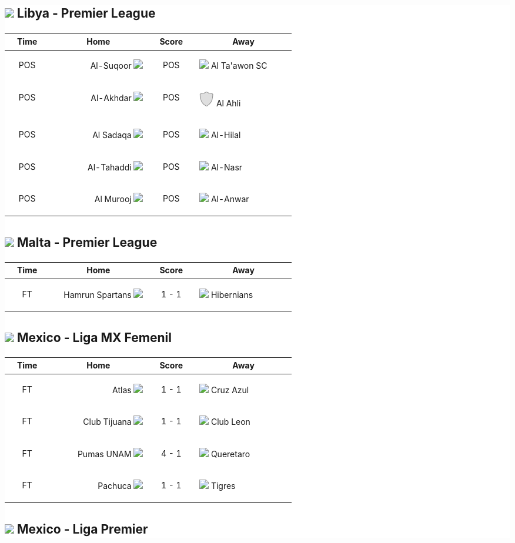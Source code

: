 
## <img src="/static/logos/Libya-Premier League.png" height="25px"> Libya - Premier League

<div align="center">

&emsp;Time&emsp; | &emsp;&emsp;&emsp;&emsp;Home&emsp;&emsp;&emsp;&emsp; | &emsp;Score&emsp; | &emsp;&emsp;&emsp;&emsp;Away&emsp;&emsp;&emsp;&emsp; |
| ------------ | ------------ | ------------ | ------------ |
| <p align="center">POS</p> | <p align="right">Al-Suqoor <img src="/static/logos/Al-Suqoor.png" height="25px"></p> | <p align="center">POS</p> | <p align="left"><img src="/static/logos/Al Ta'awon SC.png" height="25px"> Al Ta'awon SC</p> |
| <p align="center">POS</p> | <p align="right">Al-Akhdar <img src="/static/logos/Al-Akhdar.png" height="25px"></p> | <p align="center">POS</p> | <p align="left"><img src="/static/logos/Al Ahli.png" height="25px"> Al Ahli</p> |
| <p align="center">POS</p> | <p align="right">Al Sadaqa <img src="/static/logos/Al Sadaqa.png" height="25px"></p> | <p align="center">POS</p> | <p align="left"><img src="/static/logos/Al-Hilal.png" height="25px"> Al-Hilal</p> |
| <p align="center">POS</p> | <p align="right">Al-Tahaddi <img src="/static/logos/Al-Tahaddi.png" height="25px"></p> | <p align="center">POS</p> | <p align="left"><img src="/static/logos/Al-Nasr.png" height="25px"> Al-Nasr</p> |
| <p align="center">POS</p> | <p align="right">Al Murooj <img src="/static/logos/Al Murooj.png" height="25px"></p> | <p align="center">POS</p> | <p align="left"><img src="/static/logos/Al-Anwar.png" height="25px"> Al-Anwar</p> |
</div>


## <img src="/static/logos/Malta-Premier League.png" height="25px"> Malta - Premier League

<div align="center">

&emsp;Time&emsp; | &emsp;&emsp;&emsp;&emsp;Home&emsp;&emsp;&emsp;&emsp; | &emsp;Score&emsp; | &emsp;&emsp;&emsp;&emsp;Away&emsp;&emsp;&emsp;&emsp; |
| ------------ | ------------ | ------------ | ------------ |
| <p align="center">FT</p> | <p align="right">Hamrun Spartans <img src="/static/logos/Hamrun Spartans.png" height="25px"></p> | <p align="center">1 - 1</p> | <p align="left"><img src="/static/logos/Hibernians.png" height="25px"> Hibernians</p> |
</div>


## <img src="/static/logos/Mexico-Liga MX Femenil.png" height="25px"> Mexico - Liga MX Femenil

<div align="center">

&emsp;Time&emsp; | &emsp;&emsp;&emsp;&emsp;Home&emsp;&emsp;&emsp;&emsp; | &emsp;Score&emsp; | &emsp;&emsp;&emsp;&emsp;Away&emsp;&emsp;&emsp;&emsp; |
| ------------ | ------------ | ------------ | ------------ |
| <p align="center">FT</p> | <p align="right">Atlas <img src="/static/logos/Atlas.png" height="25px"></p> | <p align="center">1 - 1</p> | <p align="left"><img src="/static/logos/Cruz Azul.png" height="25px"> Cruz Azul</p> |
| <p align="center">FT</p> | <p align="right">Club Tijuana <img src="/static/logos/Club Tijuana.png" height="25px"></p> | <p align="center">1 - 1</p> | <p align="left"><img src="/static/logos/Club Leon.png" height="25px"> Club Leon</p> |
| <p align="center">FT</p> | <p align="right">Pumas UNAM <img src="/static/logos/Pumas UNAM.png" height="25px"></p> | <p align="center">4 - 1</p> | <p align="left"><img src="/static/logos/Queretaro.png" height="25px"> Queretaro</p> |
| <p align="center">FT</p> | <p align="right">Pachuca <img src="/static/logos/Pachuca.png" height="25px"></p> | <p align="center">1 - 1</p> | <p align="left"><img src="/static/logos/Tigres.png" height="25px"> Tigres</p> |
</div>


## <img src="/static/logos/Mexico-Liga Premier.png" height="25px"> Mexico - Liga Premier
